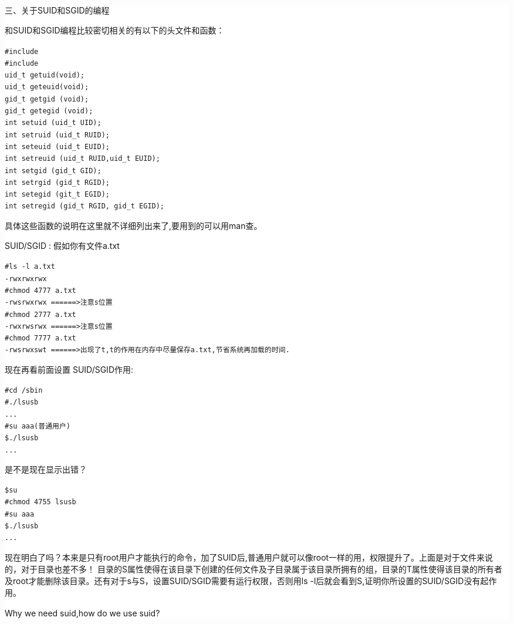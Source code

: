 三、关于SUID和SGID的编程

和SUID和SGID编程比较密切相关的有以下的头文件和函数：

	#include
	#include
	uid_t getuid(void);
	uid_t geteuid(void);
	gid_t getgid (void);
	gid_t getegid (void);
	int setuid (uid_t UID);
	int setruid (uid_t RUID);
	int seteuid (uid_t EUID);
	int setreuid (uid_t RUID,uid_t EUID);
	int setgid (gid_t GID);
	int setrgid (gid_t RGID);
	int setegid (git_t EGID);
	int setregid (gid_t RGID, gid_t EGID);

具体这些函数的说明在这里就不详细列出来了,要用到的可以用man查。


SUID/SGID :
假如你有文件a.txt

	#ls -l a.txt
	-rwxrwxrwx
	#chmod 4777 a.txt
	-rwsrwxrwx ======>注意s位置
	#chmod 2777 a.txt
	-rwxrwsrwx ======>注意s位置
	#chmod 7777 a.txt
	-rwsrwxswt ======>出现了t,t的作用在内存中尽量保存a.txt,节省系统再加载的时间.

现在再看前面设置 SUID/SGID作用:

	#cd /sbin
	#./lsusb
	...
	#su aaa(普通用户)
	$./lsusb
	...

是不是现在显示出错？

	$su
	#chmod 4755 lsusb
	#su aaa
	$./lsusb
	... 

现在明白了吗？本来是只有root用户才能执行的命令，加了SUID后,普通用户就可以像root一样的用，权限提升了。上面是对于文件来说的，对于目录也差不多！
目录的S属性使得在该目录下创建的任何文件及子目录属于该目录所拥有的组，目录的T属性使得该目录的所有者及root才能删除该目录。还有对于s与S，设置SUID/SGID需要有运行权限，否则用ls -l后就会看到S,证明你所设置的SUID/SGID没有起作用。

Why we need suid,how do we use suid?
